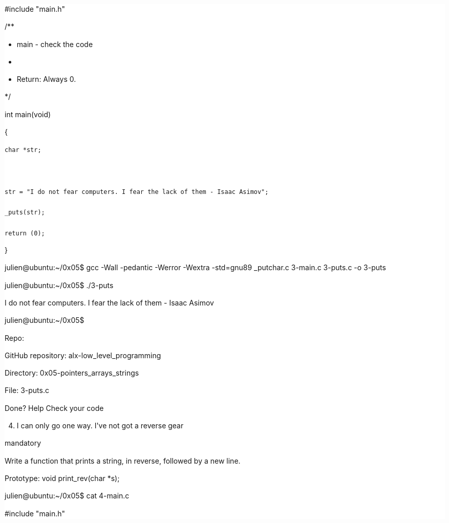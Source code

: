 #include "main.h"



/**

 * main - check the code
 
 *
 
 * Return: Always 0.
 
 */
 
int main(void)

{

    char *str;
    


    str = "I do not fear computers. I fear the lack of them - Isaac Asimov";
    
    _puts(str);
    
    return (0);
    
}

julien@ubuntu:~/0x05$ gcc -Wall -pedantic -Werror -Wextra -std=gnu89 _putchar.c 3-main.c 3-puts.c -o 3-puts

julien@ubuntu:~/0x05$ ./3-puts

I do not fear computers. I fear the lack of them - Isaac Asimov

julien@ubuntu:~/0x05$



Repo:



GitHub repository: alx-low_level_programming

Directory: 0x05-pointers_arrays_strings

File: 3-puts.c

 Done? Help Check your code
 


4. I can only go one way. I've not got a reverse gear

mandatory



Write a function that prints a string, in reverse, followed by a new line.



Prototype: void print_rev(char *s);

julien@ubuntu:~/0x05$ cat 4-main.c

#include "main.h"
